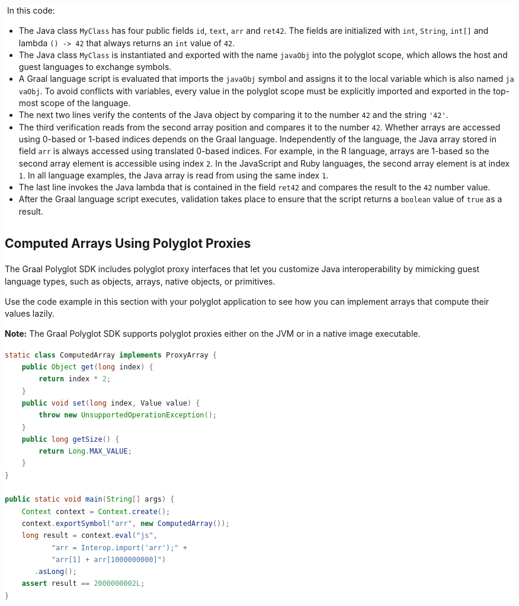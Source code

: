 &nbsp;In this code:
- The Java class `MyClass` has four public fields `id`, `text`, `arr` and
`ret42`. The fields are initialized with `int`, `String`, `int[]` and
lambda `() -> 42` that always returns an `int` value of `42`.
- The Java class `MyClass` is instantiated and exported with the name `javaObj`
into the polyglot scope, which allows the host and guest languages to exchange
symbols.
- A Graal language script is evaluated that imports the `javaObj` symbol and
assigns it to the local variable which is also named `javaObj`. To avoid
conflicts with variables, every value in the polyglot scope must be explicitly
imported and exported in the top-most scope of the language.
- The next two lines verify the contents of the Java object by comparing it
to the number `42` and the string `'42'`.
- The third verification reads from the second array position and compares it
to the number `42`. Whether arrays are accessed using 0-based or 1-based indices
depends on the Graal language. Independently of the language, the Java array
stored in field `arr` is always accessed using translated 0-based indices. For
example, in the R language, arrays are 1-based so the second array element is
accessible using index `2`. In the JavaScript and Ruby languages, the second
array element is at index `1`. In all language examples, the Java array is read
from using the same index `1`.
- The last line invokes the Java lambda that is contained in the field `ret42`
and compares the result to the `42` number value.
- After the Graal language script executes, validation takes place to ensure
that the script returns a `boolean` value of `true` as a result.


## Computed Arrays Using Polyglot Proxies
The Graal Polyglot SDK includes polyglot proxy interfaces that let you
customize Java interoperability by mimicking guest language types, such as
objects, arrays, native objects, or primitives.

Use the code example in this section with your polyglot application to see how
you can implement arrays that compute their values lazily.

**Note:** The Graal Polyglot SDK supports polyglot proxies either on the JVM or
in a native image executable.

```java
static class ComputedArray implements ProxyArray {
    public Object get(long index) {
        return index * 2;
    }
    public void set(long index, Value value) {
        throw new UnsupportedOperationException();
    }
    public long getSize() {
        return Long.MAX_VALUE;
    }
}

public static void main(String[] args) {
    Context context = Context.create();
    context.exportSymbol("arr", new ComputedArray());
    long result = context.eval("js",
           "arr = Interop.import('arr');" +
           "arr[1] + arr[1000000000]")
       .asLong();
    assert result == 2000000002L;
}
```
